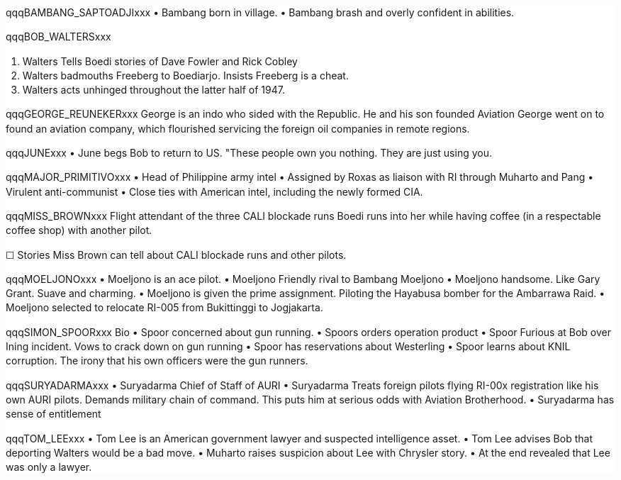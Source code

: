 qqqBAMBANG_SAPTOADJIxxx
• Bambang born in village. 
• Bambang brash and overly confident in abilities.

qqqBOB_WALTERSxxx
1. Walters Tells Boedi stories of Dave Fowler and Rick Cobley
2. Walters badmouths Freeberg to Boediarjo. Insists Freeberg is a cheat.
3. Walters acts unhinged throughout the latter half of 1947.

qqqGEORGE_REUNEKERxxx
George is an indo who sided with the Republic. He and his son founded Aviation George went on to found an aviation company, which flourished servicing the foreign oil companies in remote regions.


qqqJUNExxx
•   June begs Bob to return to US.  "These people own you nothing. They are just using you.

qqqMAJOR_PRIMITIVOxxx
• Head of Philippine army intel
• Assigned by Roxas as liaison with RI through Muharto and Pang
• Virulent  anti-communist
• Close ties with American intel, including the newly formed CIA.

qqqMISS_BROWNxxx
Flight attendant of the three CALI blockade runs
Boedi runs into her while having coffee (in a respectable coffee shop) with another pilot.

☐ Stories Miss Brown can tell about CALI blockade runs and other pilots.

qqqMOELJONOxxx
• Moeljono is an ace pilot. 
• Moeljono Friendly rival to Bambang Moeljono 
• Moeljono handsome. Like Gary Grant. Suave and charming. 
• Moeljono is given the prime assignment. Piloting the Hayabusa bomber for the Ambarrawa Raid.
• Moeljono selected to relocate RI-005 from Bukittinggi to Jogjakarta. 

qqqSIMON_SPOORxxx
Bio
• Spoor concerned about gun running.
• Spoors orders operation product
• Spoor Furious at Bob over Ining incident. Vows to crack down on gun running
• Spoor has reservations about Westerling
• Spoor learns about KNIL corruption. The irony that his own officers were the gun runners. 


qqqSURYADARMAxxx
• Suryadarma Chief of Staff of AURI
• Suryadarma Treats foreign pilots flying RI-00x registration like his own AURI pilots. Demands military chain of command. This puts him at serious odds with Aviation Brotherhood.
• Suryadarma has sense of entitlement


qqqTOM_LEExxx
• Tom Lee is an American government lawyer and suspected intelligence asset. 
• Tom Lee advises Bob that deporting Walters would be a bad move.
• Muharto raises suspicion about Lee with Chrysler story.
• At the end revealed that Lee was only a lawyer.
